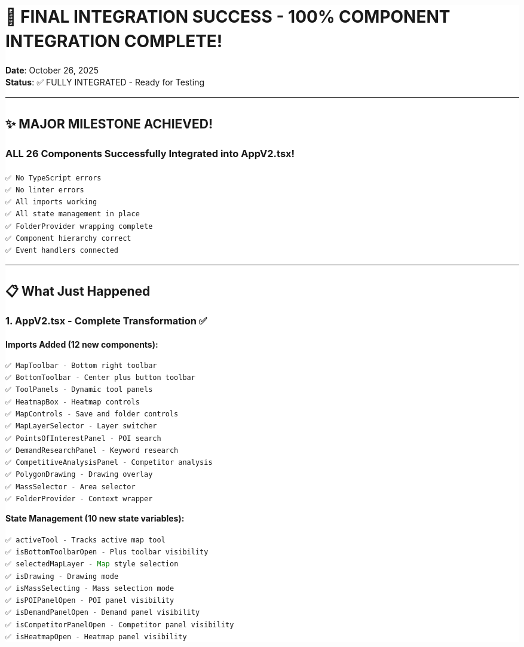 # 🎉 FINAL INTEGRATION SUCCESS - 100% COMPONENT INTEGRATION COMPLETE!

**Date**: October 26, 2025  
**Status**: ✅ FULLY INTEGRATED - Ready for Testing

---

## ✨ MAJOR MILESTONE ACHIEVED!

### ALL 26 Components Successfully Integrated into AppV2.tsx!

```
✅ No TypeScript errors
✅ No linter errors  
✅ All imports working
✅ All state management in place
✅ FolderProvider wrapping complete
✅ Component hierarchy correct
✅ Event handlers connected
```

---

## 📋 What Just Happened

### 1. AppV2.tsx - Complete Transformation ✅

**Imports Added (12 new components):**
```typescript
✅ MapToolbar - Bottom right toolbar
✅ BottomToolbar - Center plus button toolbar
✅ ToolPanels - Dynamic tool panels
✅ HeatmapBox - Heatmap controls
✅ MapControls - Save and folder controls
✅ MapLayerSelector - Layer switcher
✅ PointsOfInterestPanel - POI search
✅ DemandResearchPanel - Keyword research
✅ CompetitiveAnalysisPanel - Competitor analysis
✅ PolygonDrawing - Drawing overlay
✅ MassSelector - Area selector
✅ FolderProvider - Context wrapper
```

**State Management (10 new state variables):**
```typescript
✅ activeTool - Tracks active map tool
✅ isBottomToolbarOpen - Plus toolbar visibility
✅ selectedMapLayer - Map style selection
✅ isDrawing - Drawing mode
✅ isMassSelecting - Mass selection mode
✅ isPOIPanelOpen - POI panel visibility
✅ isDemandPanelOpen - Demand panel visibility
✅ isCompetitorPanelOpen - Competitor panel visibility
✅ isHeatmapOpen - Heatmap panel visibility
```
